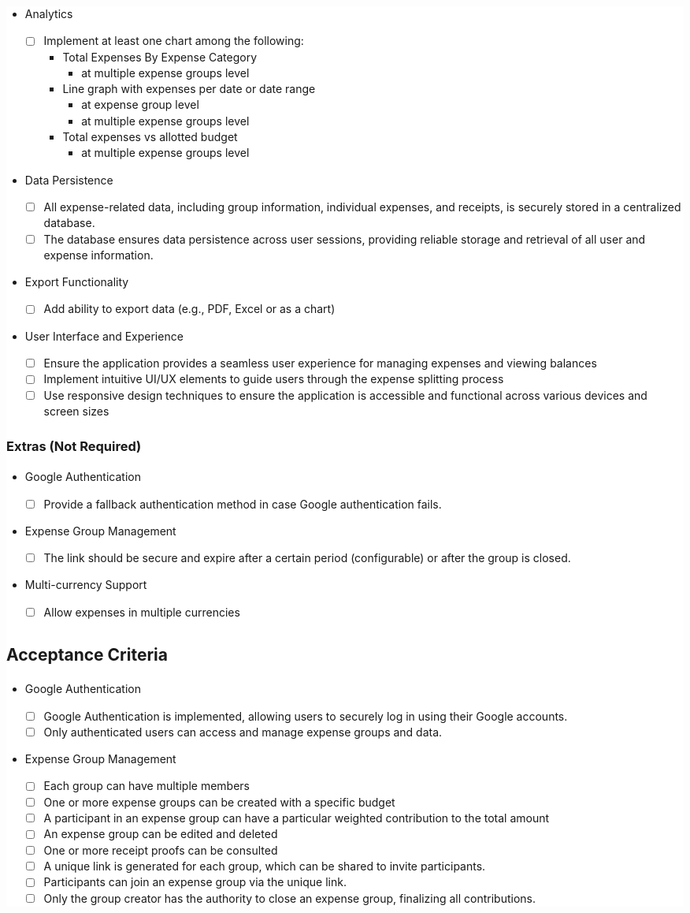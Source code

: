 - Analytics

  - [ ] Implement at least one chart among the following:
    - Total Expenses By Expense Category
      - at multiple expense groups level
    - Line graph with expenses per date or date range
      - at expense group level
      - at multiple expense groups level
    - Total expenses vs allotted budget
      - at multiple expense groups level

- Data Persistence

  - [ ] All expense-related data, including group information, individual expenses, and receipts, is securely stored in a centralized database.
  - [ ] The database ensures data persistence across user sessions, providing reliable storage and retrieval of all user and expense information.

- Export Functionality

  - [ ] Add ability to export data (e.g., PDF, Excel or as a chart)

  
- User Interface and Experience

  - [ ] Ensure the application provides a seamless user experience for managing expenses and viewing balances
  - [ ] Implement intuitive UI/UX elements to guide users through the expense splitting process
  - [ ] Use responsive design techniques to ensure the application is accessible and functional across various devices and screen sizes

### Extras (Not Required)

- Google Authentication
  - [ ] Provide a fallback authentication method in case Google authentication fails.

- Expense Group Management
  - [ ] The link should be secure and expire after a certain period (configurable) or after the group is closed.

- Multi-currency Support

  - [ ] Allow expenses in multiple currencies

## Acceptance Criteria

- Google Authentication 

  - [ ] Google Authentication is implemented, allowing users to securely log in using their Google accounts.
  - [ ] Only authenticated users can access and manage expense groups and data.

- Expense Group Management

  - [ ] Each group can have multiple members
  - [ ] One or more expense groups can be created with a specific budget
  - [ ] A participant in an expense group can have a particular weighted contribution to the total amount
  - [ ] An expense group can be edited and deleted
  - [ ] One or more receipt proofs can be consulted 
  - [ ] A unique link is generated for each group, which can be shared to invite participants.
  - [ ] Participants can join an expense group via the unique link.
  - [ ] Only the group creator has the authority to close an expense group, finalizing all contributions.
